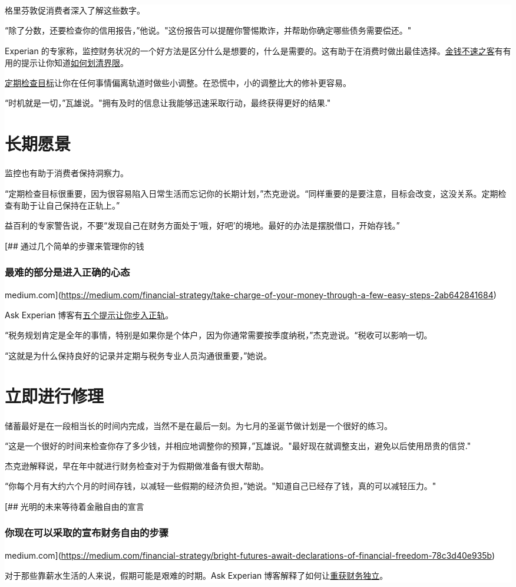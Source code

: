 格里芬敦促消费者深入了解这些数字。

“除了分数，还要检查你的信用报告，”他说。"这份报告可以提醒你警惕欺诈，并帮助你确定哪些债务需要偿还。"

Experian 的专家称，监控财务状况的一个好方法是区分什么是想要的，什么是需要的。这有助于在消费时做出最佳选择。[金钱不速之客](https://twitter.com/MoneyCrashers/)有有用的提示让你知道[如何划清界限](https://www.moneycrashers.com/difference-between-needs-wants-luxuries/)。

[定期检查目标](https://blog.markgrowth.com/theres-method-behind-goal-setting-madness-9a8ba0a96ee1)让你在任何事情偏离轨道时做些小调整。在恐慌中，小的调整比大的修补更容易。

“时机就是一切，”瓦雄说。"拥有及时的信息让我能够迅速采取行动，最终获得更好的结果."

# 长期愿景

监控也有助于消费者保持洞察力。

“定期检查目标很重要，因为很容易陷入日常生活而忘记你的长期计划，”杰克逊说。“同样重要的是要注意，目标会改变，这没关系。定期检查有助于让自己保持在正轨上。”

益百利的专家警告说，不要“发现自己在财务方面处于‘哦，好吧’的境地。最好的办法是摆脱借口，开始存钱。”

[](https://medium.com/financial-strategy/take-charge-of-your-money-through-a-few-easy-steps-2ab642841684) [## 通过几个简单的步骤来管理你的钱

### 最难的部分是进入正确的心态

medium.com](https://medium.com/financial-strategy/take-charge-of-your-money-through-a-few-easy-steps-2ab642841684) 

Ask Experian 博客有[五个提示让你步入正轨](https://www.experian.com/blogs/ask-experian/5-ways-to-ditch-the-excuses-and-start-saving-money-now/?pc=soe_exp_twitter&cc=soe_exp_twitter___20180718_1676154682_expn&ref=soe_)。

“税务规划肯定是全年的事情，特别是如果你是个体户，因为你通常需要按季度纳税，”杰克逊说。“税收可以影响一切。

“这就是为什么保持良好的记录并定期与税务专业人员沟通很重要，”她说。

# 立即进行修理

储蓄最好是在一段相当长的时间内完成，当然不是在最后一刻。为七月的圣诞节做计划是一个很好的练习。

“这是一个很好的时间来检查你存了多少钱，并相应地调整你的预算，”瓦雄说。"最好现在就调整支出，避免以后使用昂贵的信贷."

杰克逊解释说，早在年中就进行财务检查对于为假期做准备有很大帮助。

“你每个月有大约六个月的时间存钱，以减轻一些假期的经济负担，”她说。"知道自己已经存了钱，真的可以减轻压力。"

[](https://medium.com/financial-strategy/bright-futures-await-declarations-of-financial-freedom-78c3d40e935b) [## 光明的未来等待着金融自由的宣言

### 你现在可以采取的宣布财务自由的步骤

medium.com](https://medium.com/financial-strategy/bright-futures-await-declarations-of-financial-freedom-78c3d40e935b) 

对于那些靠薪水生活的人来说，假期可能是艰难的时期。Ask Experian 博客解释了如何让[重获财务独立](https://www.experian.com/blogs/ask-experian/living-paycheck-to-paycheck-regain-your-financial-independence/?pc=soe_exp_twitter&cc=soe_exp_twitter___20180718_1676163579_expn&ref=soe_)。
